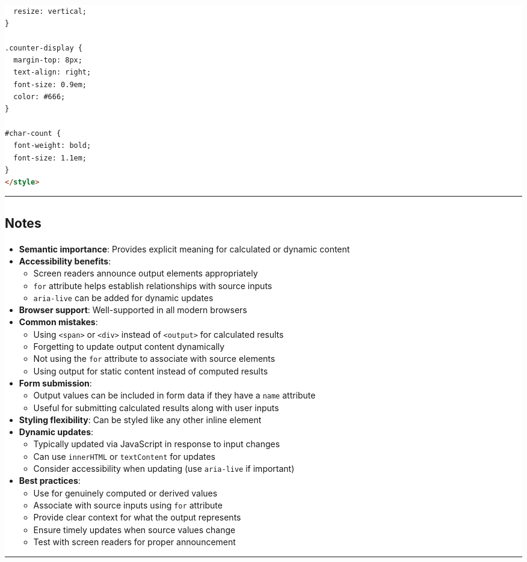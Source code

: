 ```html
  resize: vertical;
}

.counter-display {
  margin-top: 8px;
  text-align: right;
  font-size: 0.9em;
  color: #666;
}

#char-count {
  font-weight: bold;
  font-size: 1.1em;
}
</style>
```

---

## Notes

* **Semantic importance**: Provides explicit meaning for calculated or dynamic content
* **Accessibility benefits**:
  - Screen readers announce output elements appropriately
  - `for` attribute helps establish relationships with source inputs
  - `aria-live` can be added for dynamic updates
* **Browser support**: Well-supported in all modern browsers
* **Common mistakes**:
  - Using `<span>` or `<div>` instead of `<output>` for calculated results
  - Forgetting to update output content dynamically
  - Not using the `for` attribute to associate with source elements
  - Using output for static content instead of computed results
* **Form submission**: 
  - Output values can be included in form data if they have a `name` attribute
  - Useful for submitting calculated results along with user inputs
* **Styling flexibility**: Can be styled like any other inline element
* **Dynamic updates**: 
  - Typically updated via JavaScript in response to input changes
  - Can use `innerHTML` or `textContent` for updates
  - Consider accessibility when updating (use `aria-live` if important)
* **Best practices**:
  - Use for genuinely computed or derived values
  - Associate with source inputs using `for` attribute
  - Provide clear context for what the output represents
  - Ensure timely updates when source values change
  - Test with screen readers for proper announcement

---
